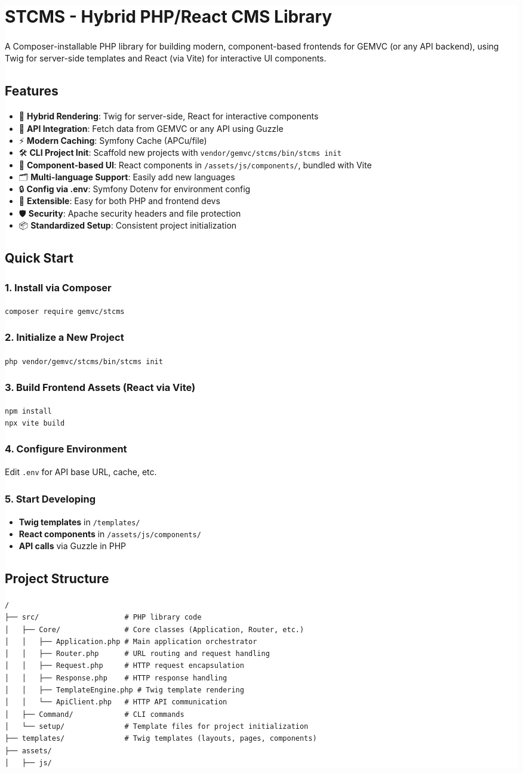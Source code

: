 # STCMS - Hybrid PHP/React CMS Library

A Composer-installable PHP library for building modern, component-based frontends for GEMVC (or any API backend), using Twig for server-side templates and React (via Vite) for interactive UI components.

## Features

- 🚀 **Hybrid Rendering**: Twig for server-side, React for interactive components
- 🔌 **API Integration**: Fetch data from GEMVC or any API using Guzzle
- ⚡ **Modern Caching**: Symfony Cache (APCu/file)
- 🛠️ **CLI Project Init**: Scaffold new projects with `vendor/gemvc/stcms/bin/stcms init`
- 🎨 **Component-based UI**: React components in `/assets/js/components/`, bundled with Vite
- 🗂️ **Multi-language Support**: Easily add new languages
- 🔒 **Config via .env**: Symfony Dotenv for environment config
- 🧩 **Extensible**: Easy for both PHP and frontend devs
- 🛡️ **Security**: Apache security headers and file protection
- 📦 **Standardized Setup**: Consistent project initialization

## Quick Start

### 1. Install via Composer
```bash
composer require gemvc/stcms
```

### 2. Initialize a New Project
```bash
php vendor/gemvc/stcms/bin/stcms init
```

### 3. Build Frontend Assets (React via Vite)
```bash
npm install
npx vite build
```

### 4. Configure Environment
Edit `.env` for API base URL, cache, etc.

### 5. Start Developing
- **Twig templates** in `/templates/`
- **React components** in `/assets/js/components/`
- **API calls** via Guzzle in PHP

## Project Structure
```
/
├── src/                    # PHP library code
│   ├── Core/               # Core classes (Application, Router, etc.)
│   │   ├── Application.php # Main application orchestrator
│   │   ├── Router.php      # URL routing and request handling
│   │   ├── Request.php     # HTTP request encapsulation
│   │   ├── Response.php    # HTTP response handling
│   │   ├── TemplateEngine.php # Twig template rendering
│   │   └── ApiClient.php   # HTTP API communication
│   ├── Command/            # CLI commands
│   └── setup/              # Template files for project initialization
├── templates/              # Twig templates (layouts, pages, components)
├── assets/
│   ├── js/
```